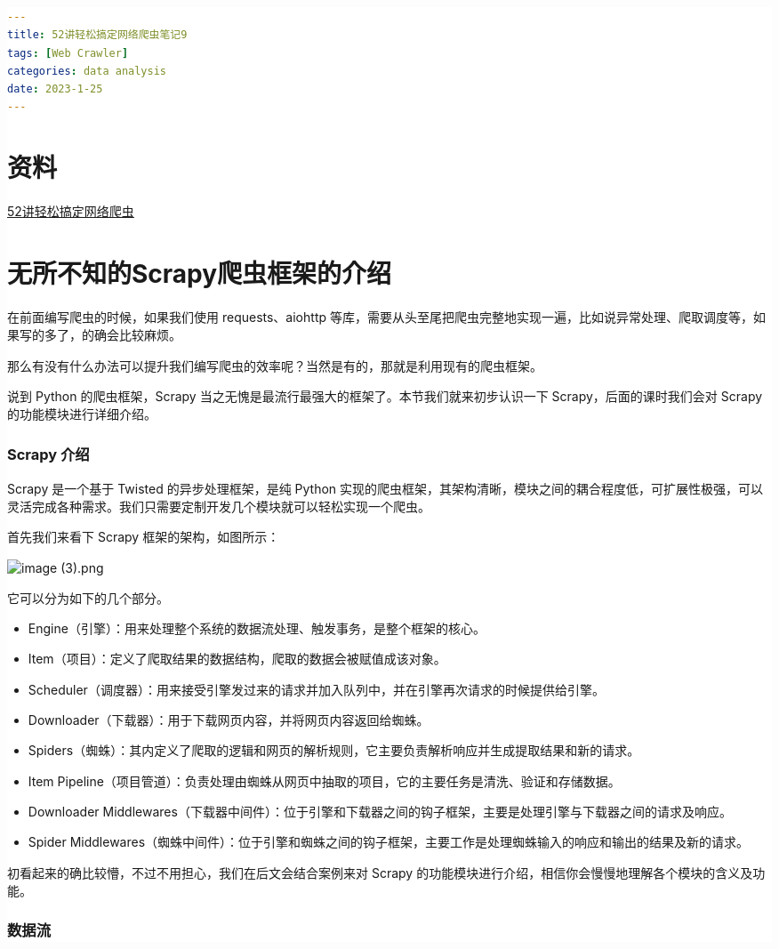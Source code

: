 ```yaml
---
title: 52讲轻松搞定网络爬虫笔记9
tags: [Web Crawler]
categories: data analysis
date: 2023-1-25
---
```


# 资料
[52讲轻松搞定网络爬虫](https://kaiwu.lagou.com/course/courseInfo.htm?courseId=46#/sale)


# 无所不知的Scrapy爬虫框架的介绍
<p data-nodeid="1911">在前面编写爬虫的时候，如果我们使用 requests、aiohttp 等库，需要从头至尾把爬虫完整地实现一遍，比如说异常处理、爬取调度等，如果写的多了，的确会比较麻烦。</p>

<p data-nodeid="1242">那么有没有什么办法可以提升我们编写爬虫的效率呢？当然是有的，那就是利用现有的爬虫框架。</p>
<p data-nodeid="1243">说到 Python 的爬虫框架，Scrapy 当之无愧是最流行最强大的框架了。本节我们就来初步认识一下 Scrapy，后面的课时我们会对 Scrapy 的功能模块进行详细介绍。</p>
<h3 data-nodeid="2045" class="">Scrapy 介绍</h3>

<p data-nodeid="1245">Scrapy 是一个基于 Twisted 的异步处理框架，是纯 Python 实现的爬虫框架，其架构清晰，模块之间的耦合程度低，可扩展性极强，可以灵活完成各种需求。我们只需要定制开发几个模块就可以轻松实现一个爬虫。</p>
<p data-nodeid="2567">首先我们来看下 Scrapy 框架的架构，如图所示：</p>
<p data-nodeid="2568" class=""><img src="https://s0.lgstatic.com/i/image/M00/29/B6/Ciqc1F77DzyAOptlAAJygBiwVD4072.png" alt="image (3).png" data-nodeid="2576"></p>


<p data-nodeid="1248">它可以分为如下的几个部分。</p>
<ul data-nodeid="1249">
<li data-nodeid="1250">
<p data-nodeid="1251">Engine（引擎）：用来处理整个系统的数据流处理、触发事务，是整个框架的核心。</p>
</li>
<li data-nodeid="1252">
<p data-nodeid="1253">Item（项目）：定义了爬取结果的数据结构，爬取的数据会被赋值成该对象。</p>
</li>
<li data-nodeid="1254">
<p data-nodeid="1255">Scheduler（调度器）：用来接受引擎发过来的请求并加入队列中，并在引擎再次请求的时候提供给引擎。</p>
</li>
<li data-nodeid="1256">
<p data-nodeid="1257">Downloader（下载器）：用于下载网页内容，并将网页内容返回给蜘蛛。</p>
</li>
<li data-nodeid="1258">
<p data-nodeid="1259">Spiders（蜘蛛）：其内定义了爬取的逻辑和网页的解析规则，它主要负责解析响应并生成提取结果和新的请求。</p>
</li>
<li data-nodeid="1260">
<p data-nodeid="1261">Item Pipeline（项目管道）：负责处理由蜘蛛从网页中抽取的项目，它的主要任务是清洗、验证和存储数据。</p>
</li>
<li data-nodeid="1262">
<p data-nodeid="1263">Downloader Middlewares（下载器中间件）：位于引擎和下载器之间的钩子框架，主要是处理引擎与下载器之间的请求及响应。</p>
</li>
<li data-nodeid="1264">
<p data-nodeid="1265">Spider Middlewares（蜘蛛中间件）：位于引擎和蜘蛛之间的钩子框架，主要工作是处理蜘蛛输入的响应和输出的结果及新的请求。</p>
</li>
</ul>
<p data-nodeid="1266">初看起来的确比较懵，不过不用担心，我们在后文会结合案例来对 Scrapy 的功能模块进行介绍，相信你会慢慢地理解各个模块的含义及功能。</p>
<h3 data-nodeid="2849" class="">数据流</h3>
